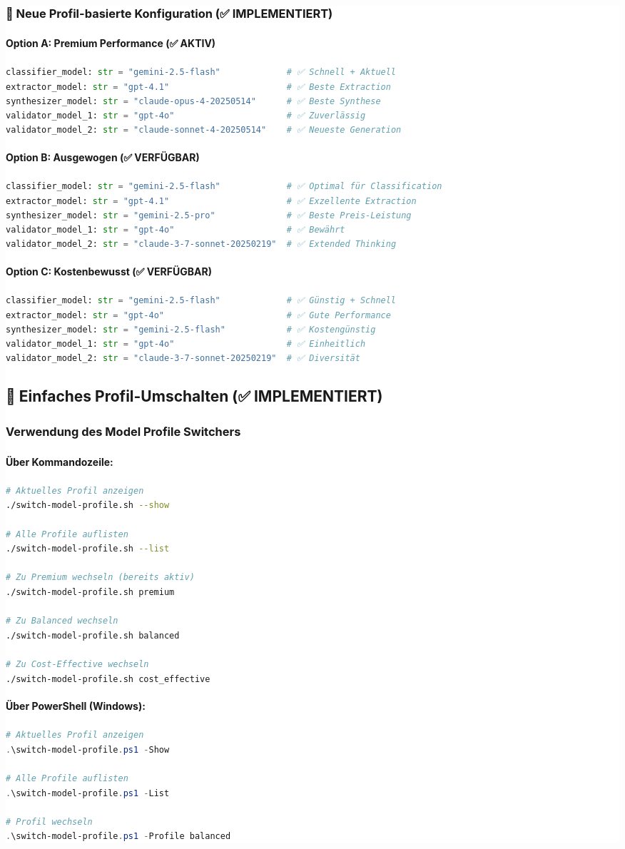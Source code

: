 ### 🚀 Neue Profil-basierte Konfiguration (✅ IMPLEMENTIERT)

#### Option A: Premium Performance (✅ AKTIV)
```python
classifier_model: str = "gemini-2.5-flash"             # ✅ Schnell + Aktuell
extractor_model: str = "gpt-4.1"                       # ✅ Beste Extraction
synthesizer_model: str = "claude-opus-4-20250514"      # ✅ Beste Synthese
validator_model_1: str = "gpt-4o"                      # ✅ Zuverlässig
validator_model_2: str = "claude-sonnet-4-20250514"    # ✅ Neueste Generation
```

#### Option B: Ausgewogen (✅ VERFÜGBAR)
```python
classifier_model: str = "gemini-2.5-flash"             # ✅ Optimal für Classification
extractor_model: str = "gpt-4.1"                       # ✅ Exzellente Extraction
synthesizer_model: str = "gemini-2.5-pro"              # ✅ Beste Preis-Leistung
validator_model_1: str = "gpt-4o"                      # ✅ Bewährt
validator_model_2: str = "claude-3-7-sonnet-20250219"  # ✅ Extended Thinking
```

#### Option C: Kostenbewusst (✅ VERFÜGBAR)
```python
classifier_model: str = "gemini-2.5-flash"             # ✅ Günstig + Schnell
extractor_model: str = "gpt-4o"                        # ✅ Gute Performance
synthesizer_model: str = "gemini-2.5-flash"            # ✅ Kostengünstig
validator_model_1: str = "gpt-4o"                      # ✅ Einheitlich
validator_model_2: str = "claude-3-7-sonnet-20250219"  # ✅ Diversität
```

## 🔄 Einfaches Profil-Umschalten (✅ IMPLEMENTIERT)

### Verwendung des Model Profile Switchers

#### Über Kommandozeile:
```bash
# Aktuelles Profil anzeigen
./switch-model-profile.sh --show

# Alle Profile auflisten
./switch-model-profile.sh --list

# Zu Premium wechseln (bereits aktiv)
./switch-model-profile.sh premium

# Zu Balanced wechseln
./switch-model-profile.sh balanced

# Zu Cost-Effective wechseln
./switch-model-profile.sh cost_effective
```

#### Über PowerShell (Windows):
```powershell
# Aktuelles Profil anzeigen
.\switch-model-profile.ps1 -Show

# Alle Profile auflisten
.\switch-model-profile.ps1 -List

# Profil wechseln
.\switch-model-profile.ps1 -Profile balanced
```
